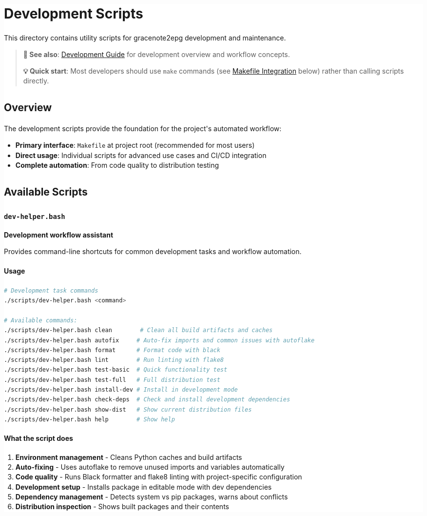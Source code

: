 # Development Scripts

This directory contains utility scripts for gracenote2epg development and maintenance.

> **📖 See also**: [Development Guide](../docs/development.md) for development overview and workflow concepts.
> 
> **💡 Quick start**: Most developers should use `make` commands (see [Makefile Integration](#makefile-integration) below) rather than calling scripts directly.

## Overview

The development scripts provide the foundation for the project's automated workflow:

- **Primary interface**: `Makefile` at project root (recommended for most users)
- **Direct usage**: Individual scripts for advanced use cases and CI/CD integration
- **Complete automation**: From code quality to distribution testing

## Available Scripts

### `dev-helper.bash`
**Development workflow assistant**

Provides command-line shortcuts for common development tasks and workflow automation.

#### Usage
```bash
# Development task commands
./scripts/dev-helper.bash <command>

# Available commands:
./scripts/dev-helper.bash clean        # Clean all build artifacts and caches
./scripts/dev-helper.bash autofix     # Auto-fix imports and common issues with autoflake
./scripts/dev-helper.bash format      # Format code with black
./scripts/dev-helper.bash lint        # Run linting with flake8
./scripts/dev-helper.bash test-basic  # Quick functionality test
./scripts/dev-helper.bash test-full   # Full distribution test
./scripts/dev-helper.bash install-dev # Install in development mode
./scripts/dev-helper.bash check-deps  # Check and install development dependencies
./scripts/dev-helper.bash show-dist   # Show current distribution files
./scripts/dev-helper.bash help        # Show help
```

#### What the script does
1. **Environment management** - Cleans Python caches and build artifacts
2. **Auto-fixing** - Uses autoflake to remove unused imports and variables automatically
3. **Code quality** - Runs Black formatter and flake8 linting with project-specific configuration
4. **Development setup** - Installs package in editable mode with dev dependencies
5. **Dependency management** - Detects system vs pip packages, warns about conflicts
6. **Distribution inspection** - Shows built packages and their contents
